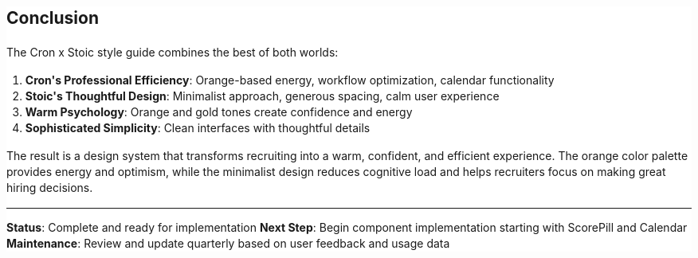 
## Conclusion

The Cron x Stoic style guide combines the best of both worlds:

1. **Cron's Professional Efficiency**: Orange-based energy, workflow optimization, calendar functionality
2. **Stoic's Thoughtful Design**: Minimalist approach, generous spacing, calm user experience
3. **Warm Psychology**: Orange and gold tones create confidence and energy
4. **Sophisticated Simplicity**: Clean interfaces with thoughtful details

The result is a design system that transforms recruiting into a warm, confident, and efficient experience. The orange color palette provides energy and optimism, while the minimalist design reduces cognitive load and helps recruiters focus on making great hiring decisions.

---

**Status**: Complete and ready for implementation
**Next Step**: Begin component implementation starting with ScorePill and Calendar
**Maintenance**: Review and update quarterly based on user feedback and usage data